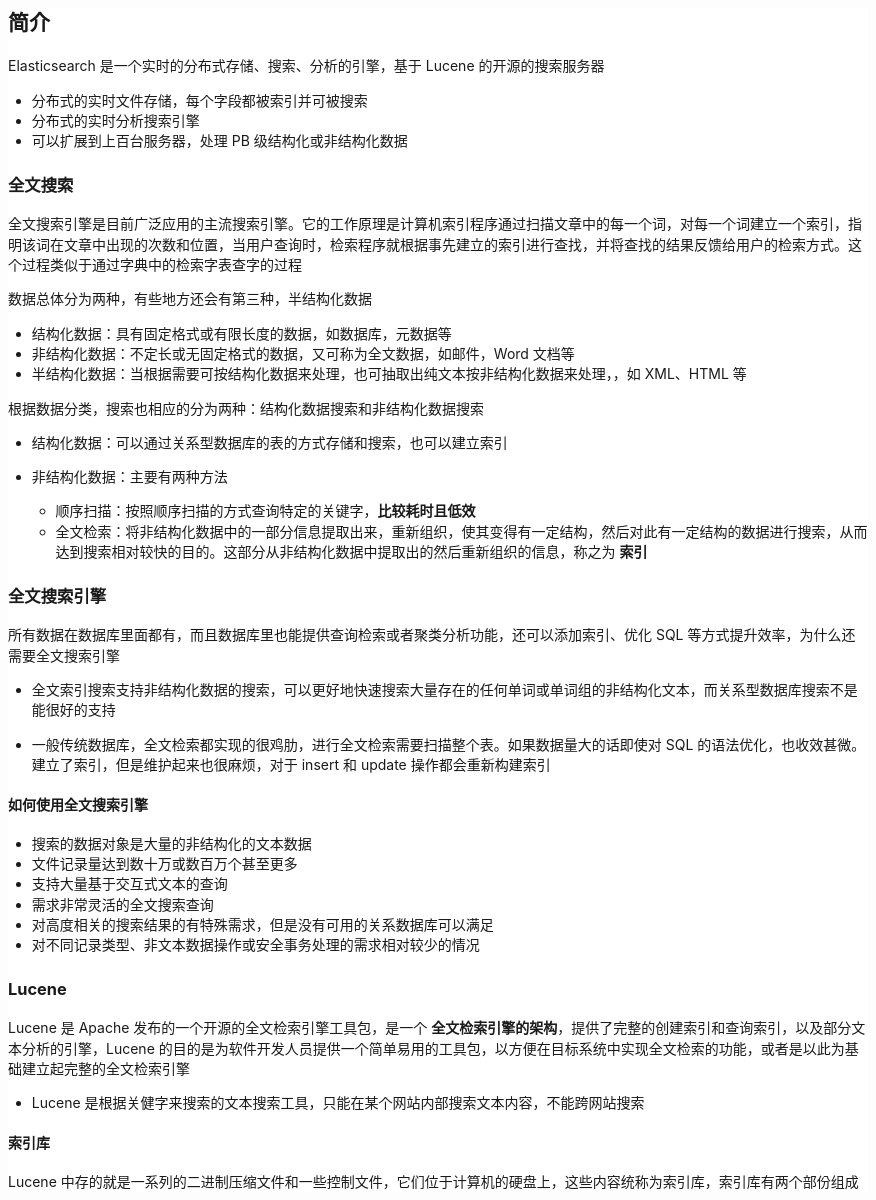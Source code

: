 ## 简介

Elasticsearch 是一个实时的分布式存储、搜索、分析的引擎，基于 Lucene 的开源的搜索服务器

- 分布式的实时文件存储，每个字段都被索引并可被搜索
- 分布式的实时分析搜索引擎
- 可以扩展到上百台服务器，处理 PB 级结构化或非结构化数据

### 全文搜索

全文搜索引擎是目前广泛应用的主流搜索引擎。它的工作原理是计算机索引程序通过扫描文章中的每一个词，对每一个词建立一个索引，指明该词在文章中出现的次数和位置，当用户查询时，检索程序就根据事先建立的索引进行查找，并将查找的结果反馈给用户的检索方式。这个过程类似于通过字典中的检索字表查字的过程

数据总体分为两种，有些地方还会有第三种，半结构化数据

- 结构化数据：具有固定格式或有限长度的数据，如数据库，元数据等
- 非结构化数据：不定长或无固定格式的数据，又可称为全文数据，如邮件，Word 文档等
- 半结构化数据：当根据需要可按结构化数据来处理，也可抽取出纯文本按非结构化数据来处理，，如 XML、HTML 等

根据数据分类，搜索也相应的分为两种：结构化数据搜索和非结构化数据搜索

- 结构化数据：可以通过关系型数据库的表的方式存储和搜索，也可以建立索引

- 非结构化数据：主要有两种方法
  - 顺序扫描：按照顺序扫描的方式查询特定的关键字，**比较耗时且低效**
  - 全文检索：将非结构化数据中的一部分信息提取出来，重新组织，使其变得有一定结构，然后对此有一定结构的数据进行搜索，从而达到搜索相对较快的目的。这部分从非结构化数据中提取出的然后重新组织的信息，称之为 **索引**

### 全文搜索引擎

所有数据在数据库里面都有，而且数据库里也能提供查询检索或者聚类分析功能，还可以添加索引、优化 SQL 等方式提升效率，为什么还需要全文搜索引擎

- 全文索引搜索支持非结构化数据的搜索，可以更好地快速搜索大量存在的任何单词或单词组的非结构化文本，而关系型数据库搜索不是能很好的支持

- 一般传统数据库，全文检索都实现的很鸡肋，进行全文检索需要扫描整个表。如果数据量大的话即使对 SQL 的语法优化，也收效甚微。建立了索引，但是维护起来也很麻烦，对于 insert 和 update 操作都会重新构建索引

#### 如何使用全文搜索引擎

- 搜索的数据对象是大量的非结构化的文本数据
- 文件记录量达到数十万或数百万个甚至更多
- 支持大量基于交互式文本的查询
- 需求非常灵活的全文搜索查询
- 对高度相关的搜索结果的有特殊需求，但是没有可用的关系数据库可以满足
- 对不同记录类型、非文本数据操作或安全事务处理的需求相对较少的情况

### Lucene

Lucene 是 Apache 发布的一个开源的全文检索引擎工具包，是一个 **全文检索引擎的架构**，提供了完整的创建索引和查询索引，以及部分文本分析的引擎，Lucene 的目的是为软件开发人员提供一个简单易用的工具包，以方便在目标系统中实现全文检索的功能，或者是以此为基础建立起完整的全文检索引擎

* Lucene 是根据关健字来搜索的文本搜索工具，只能在某个网站内部搜索文本内容，不能跨网站搜索

#### 索引库

Lucene 中存的就是一系列的二进制压缩文件和一些控制文件，它们位于计算机的硬盘上，这些内容统称为索引库，索引库有两个部份组成
